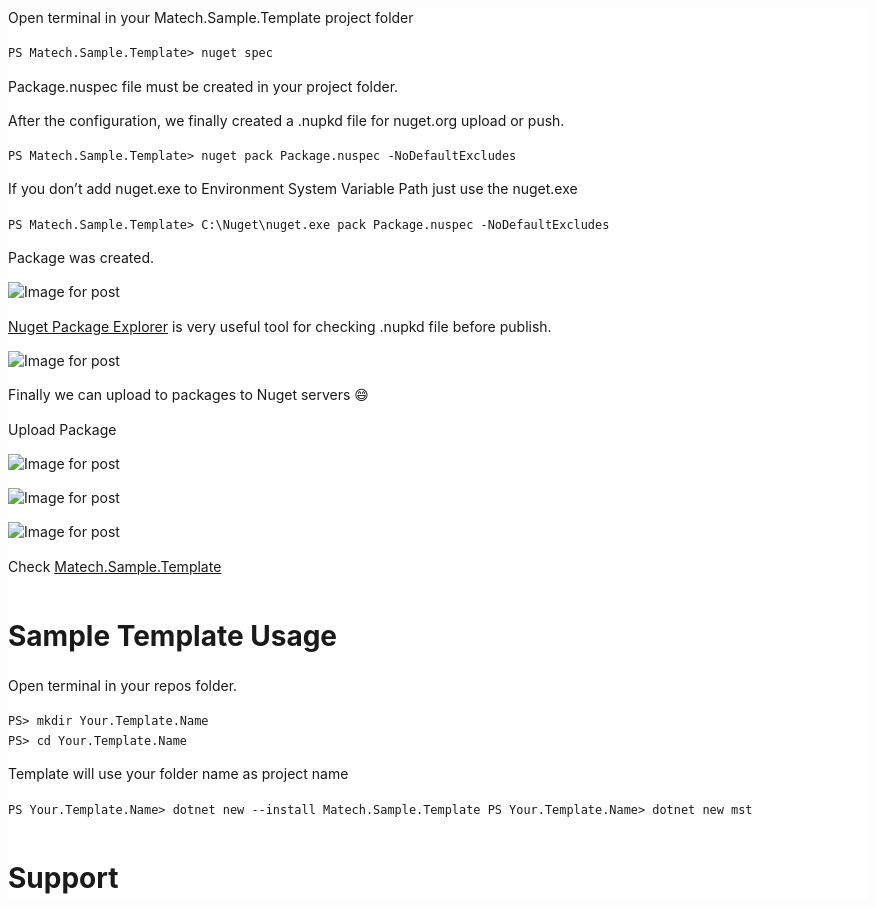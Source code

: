 Open terminal in your Matech.Sample.Template project folder

```
PS Matech.Sample.Template> nuget spec
```

Package.nuspec file must be created in your project folder.

After the configuration, we finally created a .nupkd file for nuget.org upload or push.

```
PS Matech.Sample.Template> nuget pack Package.nuspec -NoDefaultExcludes
```

If you don’t add nuget.exe to Environment System Variable Path just use the nuget.exe

```
PS Matech.Sample.Template> C:\Nuget\nuget.exe pack Package.nuspec -NoDefaultExcludes
```

Package was created.

<noscript><img alt="Image for post" class="ef dv dr je w" src="https://miro.medium.com/max/1256/0*NsF82GWXQh5SvQiA.jpg" width="628" height="20" srcSet="https://miro.medium.com/max/552/0*NsF82GWXQh5SvQiA.jpg 276w, https://miro.medium.com/max/1104/0*NsF82GWXQh5SvQiA.jpg 552w, https://miro.medium.com/max/1256/0*NsF82GWXQh5SvQiA.jpg 628w" sizes="628px"/></noscript>

[Nuget Package Explorer](https://www.microsoft.com/en-us/p/nuget-package-explorer/9wzdncrdmdm3) is very useful tool for checking .nupkd file before publish.

<noscript><img alt="Image for post" class="ef dv dr je w" src="https://miro.medium.com/max/1256/0*9lx0kHf4jsQdjlsQ.jpg" width="628" height="594" srcSet="https://miro.medium.com/max/552/0*9lx0kHf4jsQdjlsQ.jpg 276w, https://miro.medium.com/max/1104/0*9lx0kHf4jsQdjlsQ.jpg 552w, https://miro.medium.com/max/1256/0*9lx0kHf4jsQdjlsQ.jpg 628w" sizes="628px"/></noscript>

Finally we can upload to packages to Nuget servers 😄

Upload Package

<noscript><img alt="Image for post" class="ef dv dr je w" src="https://miro.medium.com/max/2446/0*8Z7iETif7qEyj3xp.jpg" width="1223" height="1270" srcSet="https://miro.medium.com/max/552/0*8Z7iETif7qEyj3xp.jpg 276w, https://miro.medium.com/max/1104/0*8Z7iETif7qEyj3xp.jpg 552w, https://miro.medium.com/max/1280/0*8Z7iETif7qEyj3xp.jpg 640w, https://miro.medium.com/max/1400/0*8Z7iETif7qEyj3xp.jpg 700w" sizes="700px"/></noscript>

<noscript><img alt="Image for post" class="ef dv dr je w" src="https://miro.medium.com/max/2446/0*wgkQArSguKluxd4B.jpg" width="1223" height="1270" srcSet="https://miro.medium.com/max/552/0*wgkQArSguKluxd4B.jpg 276w, https://miro.medium.com/max/1104/0*wgkQArSguKluxd4B.jpg 552w, https://miro.medium.com/max/1280/0*wgkQArSguKluxd4B.jpg 640w, https://miro.medium.com/max/1400/0*wgkQArSguKluxd4B.jpg 700w" sizes="700px"/></noscript>

<noscript><img alt="Image for post" class="ef dv dr je w" src="https://miro.medium.com/max/2368/0*Y40VzRLlk4ZuZqnL.jpg" width="1184" height="1173" srcSet="https://miro.medium.com/max/552/0*Y40VzRLlk4ZuZqnL.jpg 276w, https://miro.medium.com/max/1104/0*Y40VzRLlk4ZuZqnL.jpg 552w, https://miro.medium.com/max/1280/0*Y40VzRLlk4ZuZqnL.jpg 640w, https://miro.medium.com/max/1400/0*Y40VzRLlk4ZuZqnL.jpg 700w" sizes="700px"/></noscript>

Check [Matech.Sample.Template](https://www.nuget.org/packages/Matech.Sample.Template)

# Sample Template Usage

Open terminal in your repos folder.

```
PS> mkdir Your.Template.Name 
PS> cd Your.Template.Name
```

Template will use your folder name as project name

```
PS Your.Template.Name> dotnet new --install Matech.Sample.Template PS Your.Template.Name> dotnet new mst
```

# Support
